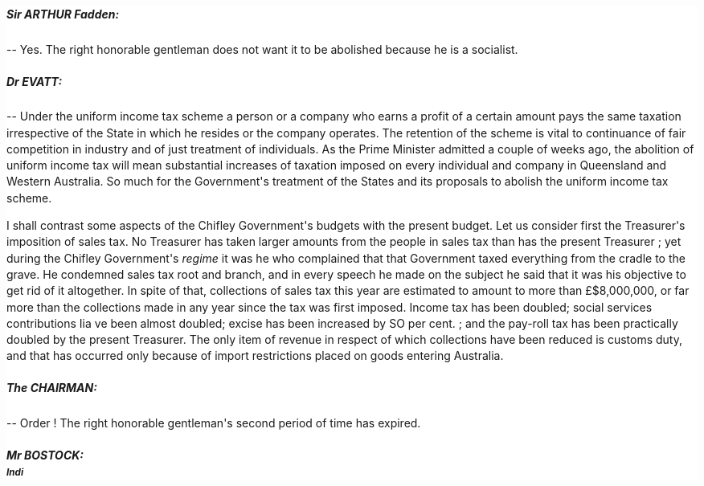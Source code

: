 ##### Sir ARTHUR Fadden:

-- Yes. The right honorable gentleman does not want it to be abolished because he is a socialist. 

##### Dr EVATT:

-- Under the uniform income tax scheme a person or a company who earns a profit of a certain amount pays the same taxation irrespective of the State in which he resides or the company operates. The retention of the scheme is vital to continuance of fair competition in industry and of just treatment of individuals. As the Prime Minister admitted a couple of weeks ago, the abolition of uniform income tax will mean substantial increases of taxation imposed on every individual and company in Queensland and Western Australia. So much for the Government's treatment of the States and its proposals to abolish the uniform income tax scheme. 

I shall contrast some aspects of the Chifley Government's budgets with the present budget. Let us consider first the Treasurer's imposition of sales tax. No Treasurer has taken larger amounts from the people in sales tax than has the present Treasurer ; yet during the Chifley Government's  *regime*  it was he who complained that that Government taxed everything from the cradle to the grave. He condemned sales tax root and branch, and in every speech he made on the subject he said that it was his objective to get rid of it altogether. In spite of that, collections of sales tax this year are estimated to amount to more than £$8,000,000, or far more than the collections made in any year since the tax was first imposed. Income tax has been doubled; social services contributions Iia ve been almost doubled; excise has been increased by SO per cent. ; and the pay-roll tax has been practically doubled by the present Treasurer. The only item of revenue in respect of which collections have been reduced is customs duty, and that has occurred only because of import restrictions placed on goods entering Australia. 

##### The CHAIRMAN:

-- Order ! The right honorable gentleman's second period of time has expired. 

##### Mr BOSTOCK:<br><small class="text-muted">Indi</small>


